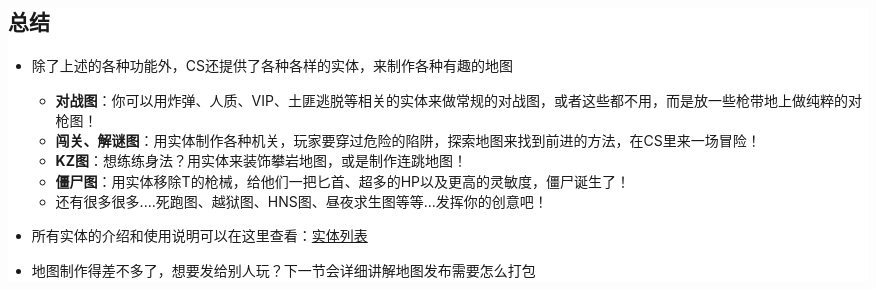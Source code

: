 
![](../videos/play_trigger_text.mp4 ':include :type=video controls preload="metadata"')

## 总结
- 除了上述的各种功能外，CS还提供了各种各样的实体，来制作各种有趣的地图
	- **对战图**：你可以用炸弹、人质、VIP、土匪逃脱等相关的实体来做常规的对战图，或者这些都不用，而是放一些枪带地上做纯粹的对枪图！
	- **闯关、解谜图**：用实体制作各种机关，玩家要穿过危险的陷阱，探索地图来找到前进的方法，在CS里来一场冒险！
	- **KZ图**：想练练身法？用实体来装饰攀岩地图，或是制作连跳地图！
	- **僵尸图**：用实体移除T的枪械，给他们一把匕首、超多的HP以及更高的灵敏度，僵尸诞生了！
	- 还有很多很多....死跑图、越狱图、HNS图、昼夜求生图等等...发挥你的创意吧！
- 所有实体的介绍和使用说明可以在这里查看：[实体列表](wiki/entity/)

- 地图制作得差不多了，想要发给别人玩？下一节会详细讲解地图发布需要怎么打包